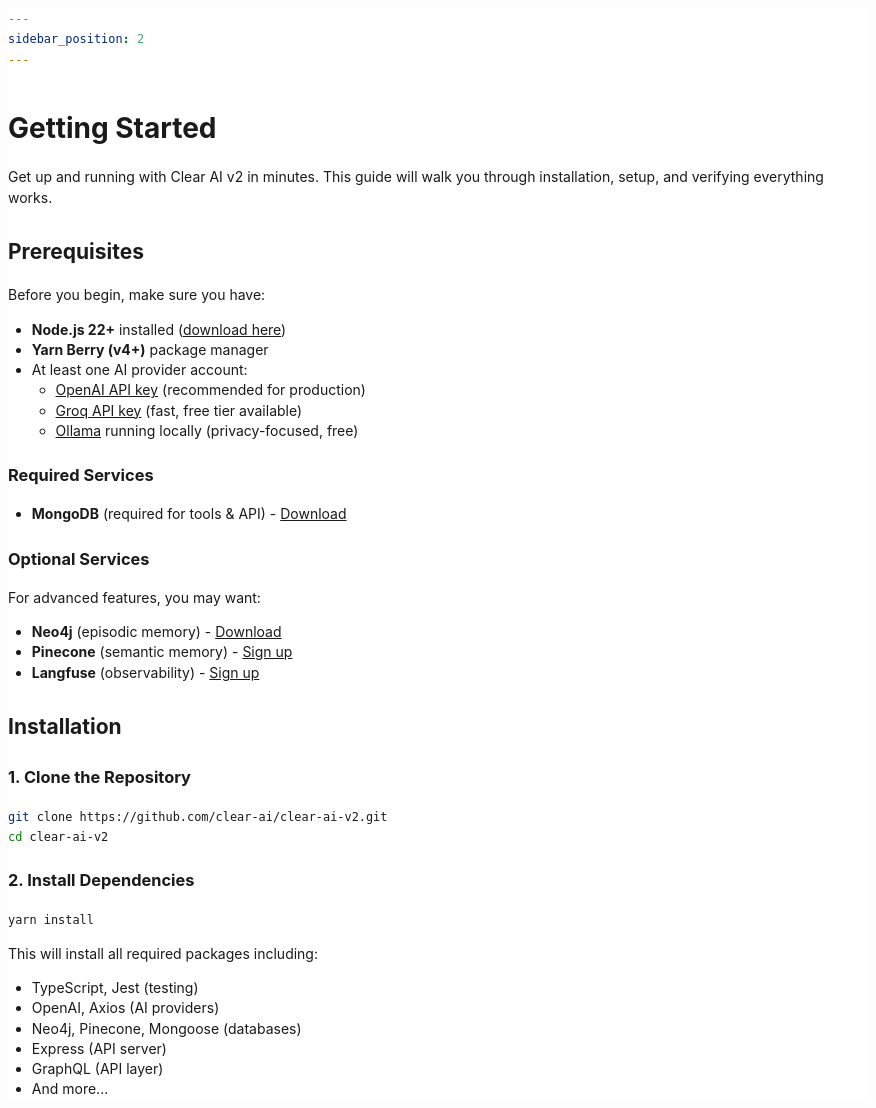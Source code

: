 ```yaml
---
sidebar_position: 2
---
```


# Getting Started

Get up and running with Clear AI v2 in minutes. This guide will walk you through installation, setup, and verifying everything works.

## Prerequisites

Before you begin, make sure you have:

- **Node.js 22+** installed ([download here](https://nodejs.org/))
- **Yarn Berry (v4+)** package manager
- At least one AI provider account:
  - [OpenAI API key](https://platform.openai.com/) (recommended for production)
  - [Groq API key](https://console.groq.com/) (fast, free tier available)
  - [Ollama](https://ollama.ai/) running locally (privacy-focused, free)

### Required Services

- **MongoDB** (required for tools & API) - [Download](https://www.mongodb.com/try/download/community)

### Optional Services

For advanced features, you may want:

- **Neo4j** (episodic memory) - [Download](https://neo4j.com/download/)
- **Pinecone** (semantic memory) - [Sign up](https://www.pinecone.io/)
- **Langfuse** (observability) - [Sign up](https://langfuse.com/)

## Installation

### 1. Clone the Repository

```bash
git clone https://github.com/clear-ai/clear-ai-v2.git
cd clear-ai-v2
```

### 2. Install Dependencies

```bash
yarn install
```

This will install all required packages including:
- TypeScript, Jest (testing)
- OpenAI, Axios (AI providers)
- Neo4j, Pinecone, Mongoose (databases)
- Express (API server)
- GraphQL (API layer)
- And more...
